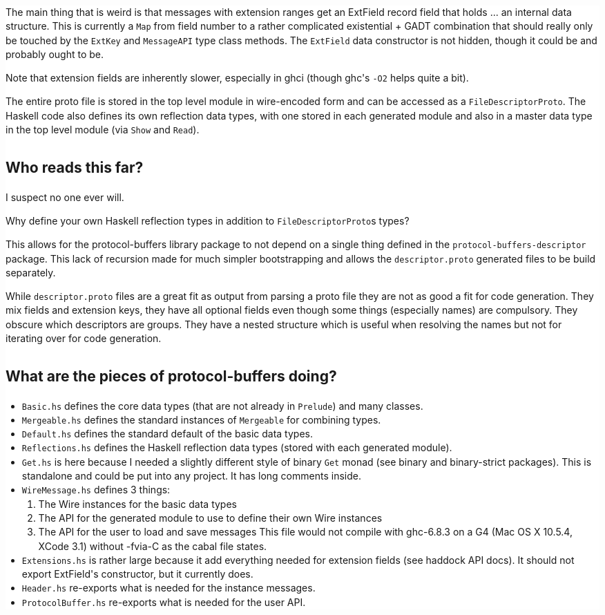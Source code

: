 The main thing that is weird is that messages with extension ranges
get an ExtField record field that holds ... an internal data
structure.  This is currently a `Map` from field number to a rather
complicated existential + GADT combination that should really only be
touched by the `ExtKey` and `MessageAPI` type class methods. The
`ExtField` data constructor is not hidden, though it could be and
probably ought to be.

Note that extension fields are inherently slower, especially in ghci
(though ghc's `-O2` helps quite a bit).

The entire proto file is stored in the top level module in
wire-encoded form and can be accessed as a `FileDescriptorProto`. The
Haskell code also defines its own reflection data types, with one
stored in each generated module and also in a master data type in the
top level module (via `Show` and `Read`).

Who reads this far?
-------------------

I suspect no one ever will.

Why define your own Haskell reflection types in addition to
`FileDescriptorProto`s types?

This allows for the protocol-buffers library package to not depend on
a single thing defined in the `protocol-buffers-descriptor` package.
This lack of recursion made for much simpler bootstrapping and allows
the `descriptor.proto` generated files to be build separately.

While `descriptor.proto` files are a great fit as output from parsing
a proto file they are not as good a fit for code generation. They mix
fields and extension keys, they have all optional fields even though
some things (especially names) are compulsory. They obscure which
descriptors are groups. They have a nested structure which is useful
when resolving the names but not for iterating over for code
generation.

What are the pieces of protocol-buffers doing?
----------------------------------------------

- `Basic.hs` defines the core data types (that are not already in
  `Prelude`) and many classes.
- `Mergeable.hs` defines the standard instances of `Mergeable` for
  combining types.
- `Default.hs` defines the standard default of the basic data types.
- `Reflections.hs` defines the Haskell reflection data types (stored
  with each generated module).
- `Get.hs` is here because I needed a slightly different style of
  binary `Get` monad (see binary and binary-strict packages). This is
  standalone and could be put into any project. It has long comments
  inside.
- `WireMessage.hs` defines 3 things:
  1. The Wire instances for the basic data types
  2. The API for the generated module to use to define their own Wire
     instances
  3. The API for the user to load and save messages This file would
     not compile with ghc-6.8.3 on a G4 (Mac OS X 10.5.4, XCode 3.1)
     without -fvia-C as the cabal file states.
- `Extensions.hs` is rather large because it add everything needed for
  extension fields (see haddock API docs).  It should not export
  ExtField's constructor, but it currently does.
- `Header.hs` re-exports what is needed for the instance messages.
- `ProtocolBuffer.hs` re-exports what is needed for the user API.
